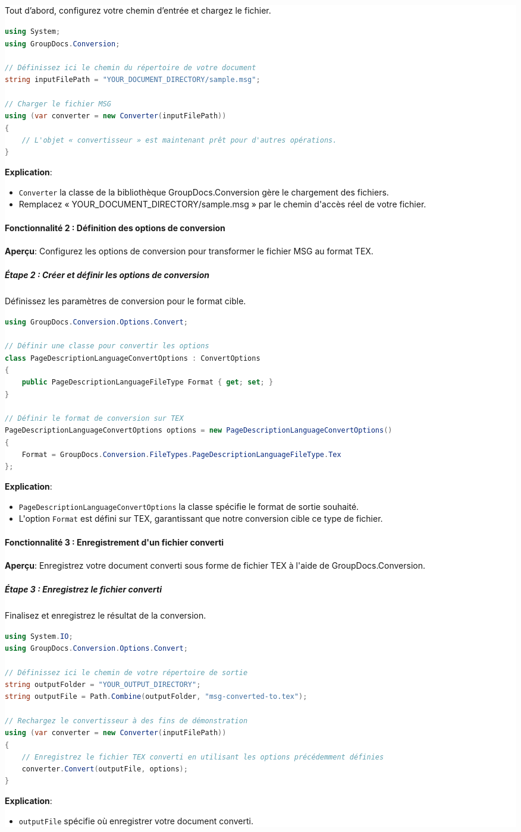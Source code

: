 Tout d’abord, configurez votre chemin d’entrée et chargez le fichier.
```csharp
using System;
using GroupDocs.Conversion;

// Définissez ici le chemin du répertoire de votre document
string inputFilePath = "YOUR_DOCUMENT_DIRECTORY/sample.msg";

// Charger le fichier MSG
using (var converter = new Converter(inputFilePath))
{
    // L'objet « convertisseur » est maintenant prêt pour d'autres opérations.
}
```
**Explication**: 
- `Converter` la classe de la bibliothèque GroupDocs.Conversion gère le chargement des fichiers. 
- Remplacez « YOUR_DOCUMENT_DIRECTORY/sample.msg » par le chemin d'accès réel de votre fichier.
#### Fonctionnalité 2 : Définition des options de conversion
**Aperçu**: Configurez les options de conversion pour transformer le fichier MSG au format TEX.
##### Étape 2 : Créer et définir les options de conversion
Définissez les paramètres de conversion pour le format cible.
```csharp
using GroupDocs.Conversion.Options.Convert;

// Définir une classe pour convertir les options
class PageDescriptionLanguageConvertOptions : ConvertOptions
{
    public PageDescriptionLanguageFileType Format { get; set; }
}

// Définir le format de conversion sur TEX
PageDescriptionLanguageConvertOptions options = new PageDescriptionLanguageConvertOptions()
{
    Format = GroupDocs.Conversion.FileTypes.PageDescriptionLanguageFileType.Tex
};
```
**Explication**: 
- `PageDescriptionLanguageConvertOptions` la classe spécifie le format de sortie souhaité.
- L'option `Format` est défini sur TEX, garantissant que notre conversion cible ce type de fichier.
#### Fonctionnalité 3 : Enregistrement d'un fichier converti
**Aperçu**: Enregistrez votre document converti sous forme de fichier TEX à l'aide de GroupDocs.Conversion.
##### Étape 3 : Enregistrez le fichier converti
Finalisez et enregistrez le résultat de la conversion.
```csharp
using System.IO;
using GroupDocs.Conversion.Options.Convert;

// Définissez ici le chemin de votre répertoire de sortie
string outputFolder = "YOUR_OUTPUT_DIRECTORY";
string outputFile = Path.Combine(outputFolder, "msg-converted-to.tex");

// Rechargez le convertisseur à des fins de démonstration
using (var converter = new Converter(inputFilePath))
{
    // Enregistrez le fichier TEX converti en utilisant les options précédemment définies
    converter.Convert(outputFile, options);
}
```
**Explication**: 
- `outputFile` spécifie où enregistrer votre document converti.